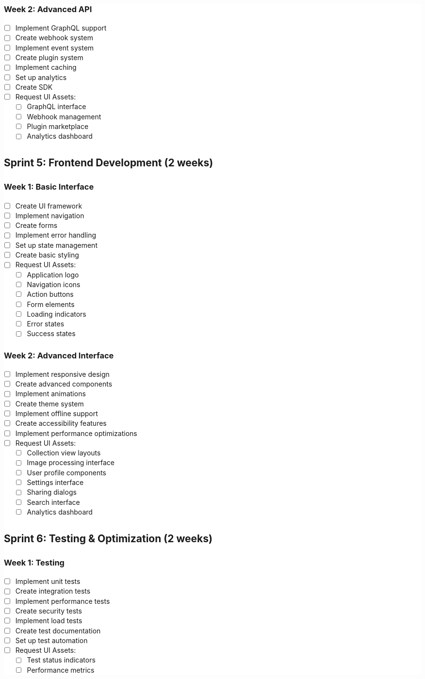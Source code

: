 ### Week 2: Advanced API
- [ ] Implement GraphQL support
- [ ] Create webhook system
- [ ] Implement event system
- [ ] Create plugin system
- [ ] Implement caching
- [ ] Set up analytics
- [ ] Create SDK
- [ ] Request UI Assets:
  - [ ] GraphQL interface
  - [ ] Webhook management
  - [ ] Plugin marketplace
  - [ ] Analytics dashboard

## Sprint 5: Frontend Development (2 weeks)
### Week 1: Basic Interface
- [ ] Create UI framework
- [ ] Implement navigation
- [ ] Create forms
- [ ] Implement error handling
- [ ] Set up state management
- [ ] Create basic styling
- [ ] Request UI Assets:
  - [ ] Application logo
  - [ ] Navigation icons
  - [ ] Action buttons
  - [ ] Form elements
  - [ ] Loading indicators
  - [ ] Error states
  - [ ] Success states

### Week 2: Advanced Interface
- [ ] Implement responsive design
- [ ] Create advanced components
- [ ] Implement animations
- [ ] Create theme system
- [ ] Implement offline support
- [ ] Create accessibility features
- [ ] Implement performance optimizations
- [ ] Request UI Assets:
  - [ ] Collection view layouts
  - [ ] Image processing interface
  - [ ] User profile components
  - [ ] Settings interface
  - [ ] Sharing dialogs
  - [ ] Search interface
  - [ ] Analytics dashboard

## Sprint 6: Testing & Optimization (2 weeks)
### Week 1: Testing
- [ ] Implement unit tests
- [ ] Create integration tests
- [ ] Implement performance tests
- [ ] Create security tests
- [ ] Implement load tests
- [ ] Create test documentation
- [ ] Set up test automation
- [ ] Request UI Assets:
  - [ ] Test status indicators
  - [ ] Performance metrics
